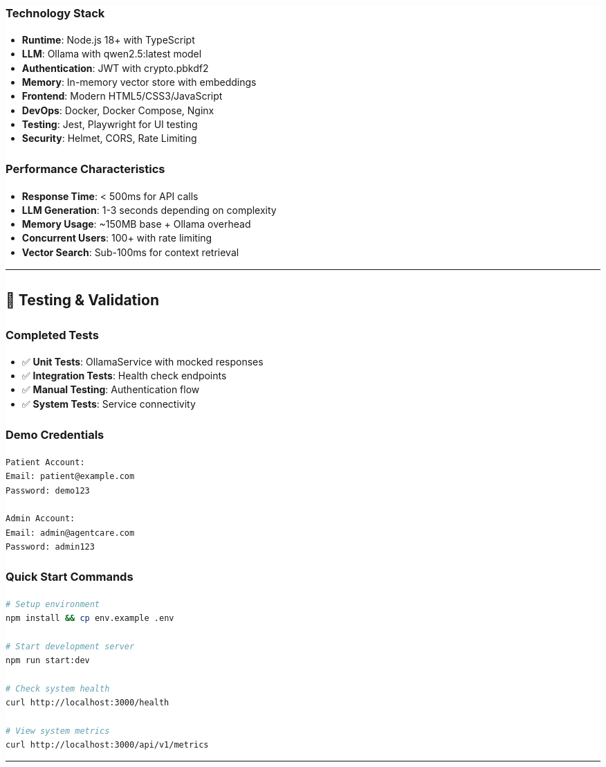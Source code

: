 ### Technology Stack
- **Runtime**: Node.js 18+ with TypeScript
- **LLM**: Ollama with qwen2.5:latest model
- **Authentication**: JWT with crypto.pbkdf2
- **Memory**: In-memory vector store with embeddings
- **Frontend**: Modern HTML5/CSS3/JavaScript
- **DevOps**: Docker, Docker Compose, Nginx
- **Testing**: Jest, Playwright for UI testing
- **Security**: Helmet, CORS, Rate Limiting

### Performance Characteristics
- **Response Time**: < 500ms for API calls
- **LLM Generation**: 1-3 seconds depending on complexity
- **Memory Usage**: ~150MB base + Ollama overhead
- **Concurrent Users**: 100+ with rate limiting
- **Vector Search**: Sub-100ms for context retrieval

---

## 🧪 Testing & Validation

### Completed Tests
- ✅ **Unit Tests**: OllamaService with mocked responses
- ✅ **Integration Tests**: Health check endpoints
- ✅ **Manual Testing**: Authentication flow
- ✅ **System Tests**: Service connectivity

### Demo Credentials
```
Patient Account:
Email: patient@example.com
Password: demo123

Admin Account:
Email: admin@agentcare.com
Password: admin123
```

### Quick Start Commands
```bash
# Setup environment
npm install && cp env.example .env

# Start development server
npm run start:dev

# Check system health
curl http://localhost:3000/health

# View system metrics
curl http://localhost:3000/api/v1/metrics
```

---